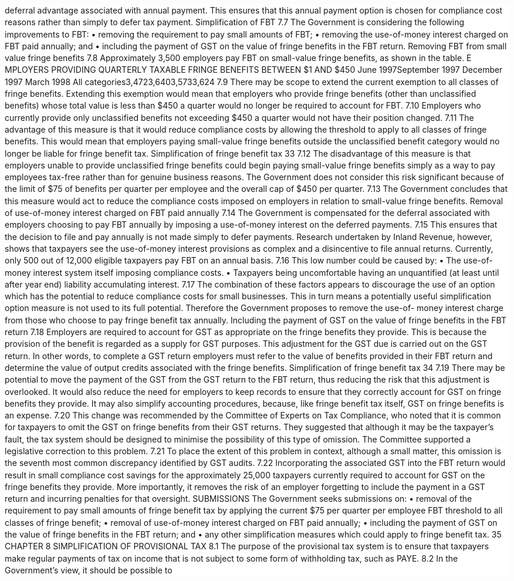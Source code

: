 deferral advantage associated with annual payment. This ensures that this annual payment option is chosen for compliance cost reasons rather than simply to defer tax payment. Simplification of FBT 7.7 The Government is considering the following improvements to FBT: • removing the requirement to pay small amounts of FBT; • removing the use-of-money interest charged on FBT paid annually; and • including the payment of GST on the value of fringe benefits in the FBT return. Removing FBT from small value fringe benefits 7.8 Approximately 3,500 employers pay FBT on small-value fringe benefits, as shown in the table. E MPLOYERS PROVIDING QUARTERLY TAXABLE FRINGE BENEFITS BETWEEN $1 AND $450 June 1997September 1997 December 1997 March 1998 All categories3,4723,6403,5733,624 7.9 There may be scope to extend the current exemption to all classes of fringe benefits. Extending this exemption would mean that employers who provide fringe benefits (other than unclassified benefits) whose total value is less than $450 a quarter would no longer be required to account for FBT. 7.10 Employers who currently provide only unclassified benefits not exceeding $450 a quarter would not have their position changed. 7.11 The advantage of this measure is that it would reduce compliance costs by allowing the threshold to apply to all classes of fringe benefits. This would mean that employers paying small-value fringe benefits outside the unclassified benefit category would no longer be liable for fringe benefit tax. Simplification of fringe benefit tax 33 7.12 The disadvantage of this measure is that employers unable to provide unclassified fringe benefits could begin paying small-value fringe benefits simply as a way to pay employees tax-free rather than for genuine business reasons. The Government does not consider this risk significant because of the limit of $75 of benefits per quarter per employee and the overall cap of $450 per quarter. 7.13 The Government concludes that this measure would act to reduce the compliance costs imposed on employers in relation to small-value fringe benefits. Removal of use-of-money interest charged on FBT paid annually 7.14 The Government is compensated for the deferral associated with employers choosing to pay FBT annually by imposing a use-of-money interest on the deferred payments. 7.15 This ensures that the decision to file and pay annually is not made simply to defer payments. Research undertaken by Inland Revenue, however, shows that taxpayers see the use-of-money interest provisions as complex and a disincentive to file annual returns. Currently, only 500 out of 12,000 eligible taxpayers pay FBT on an annual basis. 7.16 This low number could be caused by: • The use-of-money interest system itself imposing compliance costs. • Taxpayers being uncomfortable having an unquantified (at least until after year end) liability accumulating interest. 7.17 The combination of these factors appears to discourage the use of an option which has the potential to reduce compliance costs for small businesses. This in turn means a potentially useful simplification option measure is not used to its full potential. Therefore the Government proposes to remove the use-of- money interest charge from those who choose to pay fringe benefit tax annually. Including the payment of GST on the value of fringe benefits in the FBT return 7.18 Employers are required to account for GST as appropriate on the fringe benefits they provide. This is because the provision of the benefit is regarded as a supply for GST purposes. This adjustment for the GST due is carried out on the GST return. In other words, to complete a GST return employers must refer to the value of benefits provided in their FBT return and determine the value of output credits associated with the fringe benefits. Simplification of fringe benefit tax 34 7.19 There may be potential to move the payment of the GST from the GST return to the FBT return, thus reducing the risk that this adjustment is overlooked. It would also reduce the need for employers to keep records to ensure that they correctly account for GST on fringe benefits they provide. It may also simplify accounting procedures, because, like fringe benefit tax itself, GST on fringe benefits is an expense. 7.20 This change was recommended by the Committee of Experts on Tax Compliance, who noted that it is common for taxpayers to omit the GST on fringe benefits from their GST returns. They suggested that although it may be the taxpayer’s fault, the tax system should be designed to minimise the possibility of this type of omission. The Committee supported a legislative correction to this problem. 7.21 To place the extent of this problem in context, although a small matter, this omission is the seventh most common discrepancy identified by GST audits. 7.22 Incorporating the associated GST into the FBT return would result in small compliance cost savings for the approximately 25,000 taxpayers currently required to account for GST on the fringe benefits they provide. More importantly, it removes the risk of an employer forgetting to include the payment in a GST return and incurring penalties for that oversight. SUBMISSIONS The Government seeks submissions on: • removal of the requirement to pay small amounts of fringe benefit tax by applying the current $75 per quarter per employee FBT threshold to all classes of fringe benefit; • removal of use-of-money interest charged on FBT paid annually; • including the payment of GST on the value of fringe benefits in the FBT return; and • any other simplification measures which could apply to fringe benefit tax. 35 CHAPTER 8 SIMPLIFICATION OF PROVISIONAL TAX 8.1 The purpose of the provisional tax system is to ensure that taxpayers make regular payments of tax on income that is not subject to some form of withholding tax, such as PAYE. 8.2 In the Government’s view, it should be possible to